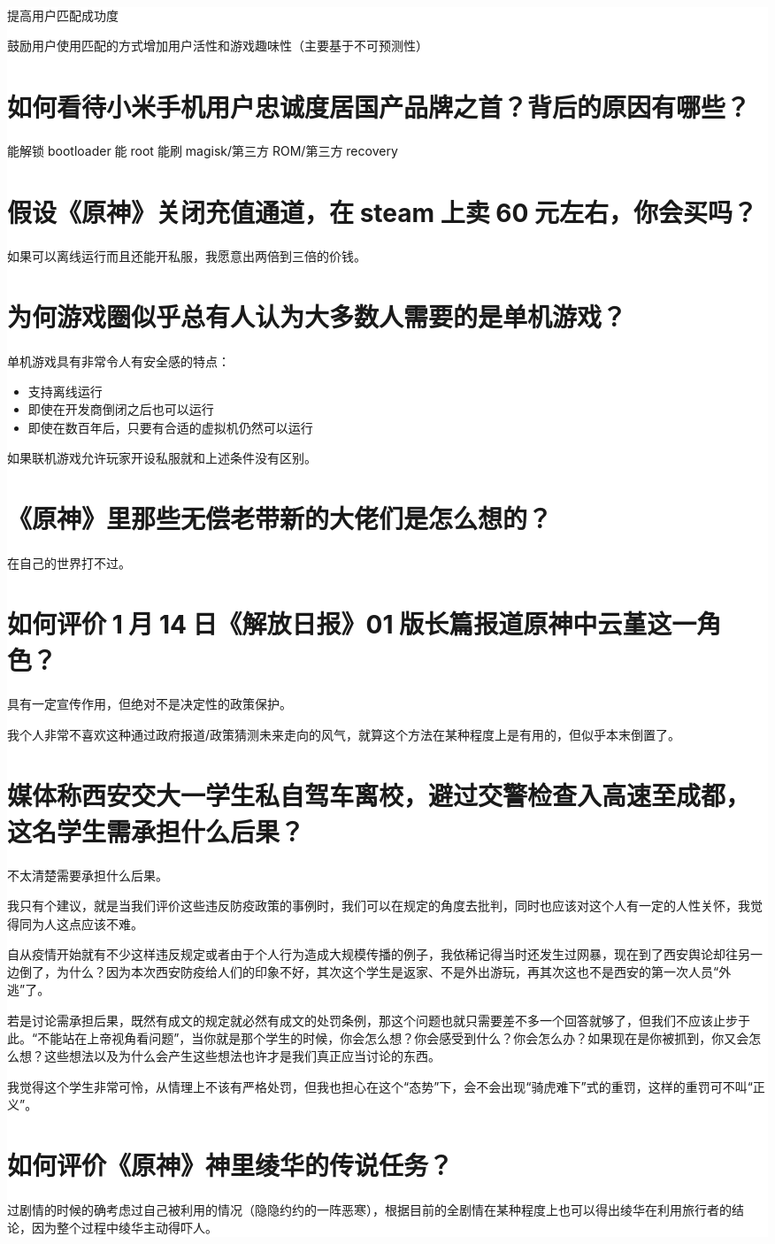 提高用户匹配成功度

鼓励用户使用匹配的方式增加用户活性和游戏趣味性（主要基于不可预测性）

# 如何看待小米手机用户忠诚度居国产品牌之首？背后的原因有哪些？

能解锁 bootloader 能 root 能刷 magisk/第三方 ROM/第三方 recovery

# 假设《原神》关闭充值通道，在 steam 上卖 60 元左右，你会买吗？

如果可以离线运行而且还能开私服，我愿意出两倍到三倍的价钱。

# 为何游戏圈似乎总有人认为大多数人需要的是单机游戏？

单机游戏具有非常令人有安全感的特点：

- 支持离线运行
- 即使在开发商倒闭之后也可以运行
- 即使在数百年后，只要有合适的虚拟机仍然可以运行

如果联机游戏允许玩家开设私服就和上述条件没有区别。

# 《原神》里那些无偿老带新的大佬们是怎么想的？

在自己的世界打不过。

# 如何评价 1 月 14 日《解放日报》01 版长篇报道原神中云堇这一角色？

具有一定宣传作用，但绝对不是决定性的政策保护。

我个人非常不喜欢这种通过政府报道/政策猜测未来走向的风气，就算这个方法在某种程度上是有用的，但似乎本末倒置了。

# 媒体称西安交大一学生私自驾车离校，避过交警检查入高速至成都，这名学生需承担什么后果？

不太清楚需要承担什么后果。

我只有个建议，就是当我们评价这些违反防疫政策的事例时，我们可以在规定的角度去批判，同时也应该对这个人有一定的人性关怀，我觉得同为人这点应该不难。

自从疫情开始就有不少这样违反规定或者由于个人行为造成大规模传播的例子，我依稀记得当时还发生过网暴，现在到了西安舆论却往另一边倒了，为什么？因为本次西安防疫给人们的印象不好，其次这个学生是返家、不是外出游玩，再其次这也不是西安的第一次人员“外逃”了。

若是讨论需承担后果，既然有成文的规定就必然有成文的处罚条例，那这个问题也就只需要差不多一个回答就够了，但我们不应该止步于此。“不能站在上帝视角看问题”，当你就是那个学生的时候，你会怎么想？你会感受到什么？你会怎么办？如果现在是你被抓到，你又会怎么想？这些想法以及为什么会产生这些想法也许才是我们真正应当讨论的东西。

我觉得这个学生非常可怜，从情理上不该有严格处罚，但我也担心在这个“态势”下，会不会出现“骑虎难下”式的重罚，这样的重罚可不叫“正义”。

# 如何评价《原神》神里绫华的传说任务？

过剧情的时候的确考虑过自己被利用的情况（隐隐约约的一阵恶寒），根据目前的全剧情在某种程度上也可以得出绫华在利用旅行者的结论，因为整个过程中绫华主动得吓人。
